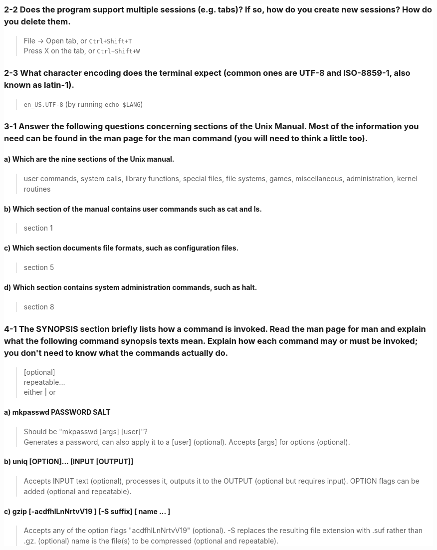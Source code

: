 ### 2-2 Does the program support multiple sessions (e.g. tabs)? If so, how do you create new sessions? How do you delete them.
> File -> Open tab, or `Ctrl+Shift+T`  
Press X on the tab, or `Ctrl+Shift+W`  

### 2-3 What character encoding does the terminal expect (common ones are UTF-8 and ISO-8859-1, also known as latin-1).
> `en_US.UTF-8` (by running `echo $LANG`)

### 3-1 Answer the following questions concerning sections of the Unix Manual. Most of the information you need can be found in the man page for the man command (you will need to think a little too).
#### a) Which are the nine sections of the Unix manual.
> user commands, system calls, library functions, special files, file systems, games, miscellaneous, administration, kernel routines

#### b) Which section of the manual contains user commands such as cat and ls.
> section 1

#### c) Which section documents file formats, such as configuration files.
> section 5

#### d) Which section contains system administration commands, such as halt.
> section 8


### 4-1 The SYNOPSIS section briefly lists how a command is invoked. Read the man page for man and explain what the following command synopsis texts mean. Explain how each command may or must be invoked; you don't need to know what the commands actually do.
> [optional]  
repeatable...  
either | or  

#### a) mkpasswd PASSWORD SALT
> Should be "mkpasswd [args] [user]"?  
Generates a password, can also apply it to a [user] (optional). Accepts [args] for options (optional).

#### b) uniq [OPTION]... [INPUT [OUTPUT]]
> Accepts INPUT text (optional), processes it, outputs it to the OUTPUT (optional but requires input). OPTION flags can be added (optional and repeatable).

#### c) gzip [-acdfhlLnNrtvV19 ] [-S suffix] [ name ... ]
> Accepts any of the option flags "acdfhlLnNrtvV19" (optional). -S replaces the resulting file extension with .suf rather than .gz. (optional) name is the file(s) to be compressed (optional and repeatable).
